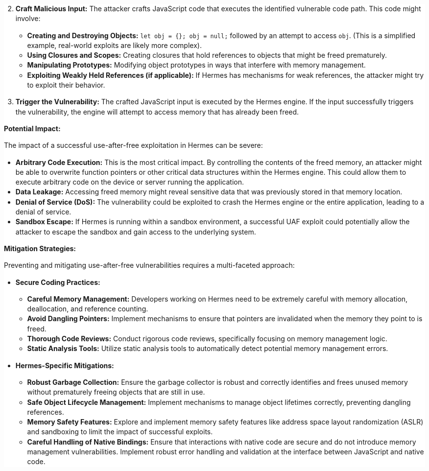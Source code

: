 2. **Craft Malicious Input:** The attacker crafts JavaScript code that executes the identified vulnerable code path. This code might involve:
    * **Creating and Destroying Objects:**  `let obj = {}; obj = null;` followed by an attempt to access `obj`. (This is a simplified example, real-world exploits are likely more complex).
    * **Using Closures and Scopes:** Creating closures that hold references to objects that might be freed prematurely.
    * **Manipulating Prototypes:**  Modifying object prototypes in ways that interfere with memory management.
    * **Exploiting Weakly Held References (if applicable):** If Hermes has mechanisms for weak references, the attacker might try to exploit their behavior.

3. **Trigger the Vulnerability:** The crafted JavaScript input is executed by the Hermes engine. If the input successfully triggers the vulnerability, the engine will attempt to access memory that has already been freed.

**Potential Impact:**

The impact of a successful use-after-free exploitation in Hermes can be severe:

* **Arbitrary Code Execution:** This is the most critical impact. By controlling the contents of the freed memory, an attacker might be able to overwrite function pointers or other critical data structures within the Hermes engine. This could allow them to execute arbitrary code on the device or server running the application.
* **Data Leakage:**  Accessing freed memory might reveal sensitive data that was previously stored in that memory location.
* **Denial of Service (DoS):**  The vulnerability could be exploited to crash the Hermes engine or the entire application, leading to a denial of service.
* **Sandbox Escape:** If Hermes is running within a sandbox environment, a successful UAF exploit could potentially allow the attacker to escape the sandbox and gain access to the underlying system.

**Mitigation Strategies:**

Preventing and mitigating use-after-free vulnerabilities requires a multi-faceted approach:

* **Secure Coding Practices:**
    * **Careful Memory Management:**  Developers working on Hermes need to be extremely careful with memory allocation, deallocation, and reference counting.
    * **Avoid Dangling Pointers:** Implement mechanisms to ensure that pointers are invalidated when the memory they point to is freed.
    * **Thorough Code Reviews:**  Conduct rigorous code reviews, specifically focusing on memory management logic.
    * **Static Analysis Tools:** Utilize static analysis tools to automatically detect potential memory management errors.

* **Hermes-Specific Mitigations:**
    * **Robust Garbage Collection:** Ensure the garbage collector is robust and correctly identifies and frees unused memory without prematurely freeing objects that are still in use.
    * **Safe Object Lifecycle Management:** Implement mechanisms to manage object lifetimes correctly, preventing dangling references.
    * **Memory Safety Features:** Explore and implement memory safety features like address space layout randomization (ASLR) and sandboxing to limit the impact of successful exploits.
    * **Careful Handling of Native Bindings:**  Ensure that interactions with native code are secure and do not introduce memory management vulnerabilities. Implement robust error handling and validation at the interface between JavaScript and native code.
